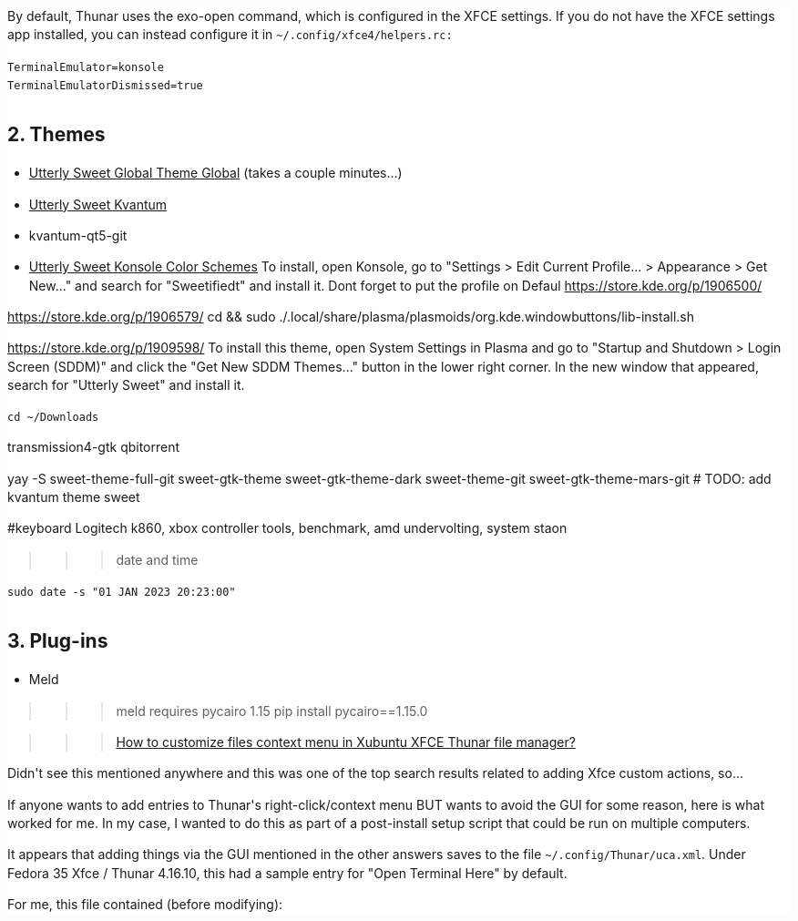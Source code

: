 By default, Thunar uses the exo-open command, which is configured in the XFCE settings. If you do not have the XFCE settings app installed, you can instead configure it in `~/.config/xfce4/helpers.rc:`
```
TerminalEmulator=konsole
TerminalEmulatorDismissed=true
```
## 2. Themes
- [Utterly Sweet Global Theme Global](https://store.kde.org/p/1906500/) (takes a couple minutes...)

- [Utterly Sweet Kvantum](https://store.kde.org/p/1906474/)
- kvantum-qt5-git

- [Utterly Sweet Konsole Color Schemes](https://store.kde.org/p/1906466/)
To install, open Konsole, go to "Settings > Edit Current Profile... > Appearance > Get New..." and search for "Sweetifiedt" and install it.
Dont  forget to put the profile on Defaul
https://store.kde.org/p/1906500/


https://store.kde.org/p/1906579/
cd && sudo ./.local/share/plasma/plasmoids/org.kde.windowbuttons/lib-install.sh

https://store.kde.org/p/1909598/
To install this theme, open System Settings in Plasma and go to "Startup and Shutdown > Login Screen (SDDM)" and click the "Get New SDDM Themes..." button in the lower right corner. In the new window that appeared, search for "Utterly Sweet" and install it.

 ```cd ~/Downloads```

transmission4-gtk qbitorrent

yay -S sweet-theme-full-git
sweet-gtk-theme sweet-gtk-theme-dark sweet-theme-git sweet-gtk-theme-mars-git # TODO: add kvantum theme  sweet

#keyboard Logitech k860, xbox controller tools, benchmark, amd undervolting, system staon


>>>date and time

`sudo date -s "01 JAN 2023 20:23:00"`

## 3. Plug-ins

- Meld
>>> meld requires pycairo 1.15
pip install pycairo==1.15.0

>>>[How to customize files context menu in Xubuntu XFCE Thunar file manager?](https://askubuntu.com/questions/18367/how-to-customize-files-context-menu-in-xubuntu-xfce-thunar-file-manager/193769#193769)

Didn't see this mentioned anywhere and this was one of the top search results related to adding Xfce custom actions, so...

If anyone wants to add entries to Thunar's right-click/context menu BUT wants to avoid the GUI for some reason, here is what worked for me. In my case, I wanted to do this as part of a post-install setup script that could be run on multiple computers.

It appears that adding things via the GUI mentioned in the other answers saves to the file `~/.config/Thunar/uca.xml`. Under Fedora 35 Xfce / Thunar 4.16.10, this had a sample entry for "Open Terminal Here" by default.

For me, this file contained (before modifying):
```
